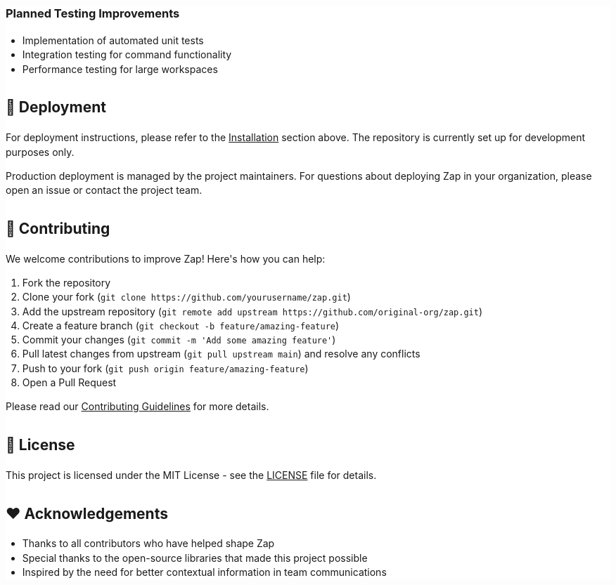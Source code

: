 ### Planned Testing Improvements

-   Implementation of automated unit tests
-   Integration testing for command functionality
-   Performance testing for large workspaces


<h2 id="deployment">🚢 Deployment</h2>

For deployment instructions, please refer to the [Installation](#installation) section above. The repository is currently set up for development purposes only.

Production deployment is managed by the project maintainers. For questions about deploying Zap in your organization, please open an issue or contact the project team.

<h2 id="contributing">🤝 Contributing</h2>

We welcome contributions to improve Zap! Here's how you can help:

1.  Fork the repository
2.  Clone your fork (`git clone https://github.com/yourusername/zap.git`)
3.  Add the upstream repository (`git remote add upstream https://github.com/original-org/zap.git`)
4.  Create a feature branch (`git checkout -b feature/amazing-feature`)
5.  Commit your changes (`git commit -m 'Add some amazing feature'`)
6.  Pull latest changes from upstream (`git pull upstream main`) and resolve any conflicts
7.  Push to your fork (`git push origin feature/amazing-feature`)
8.  Open a Pull Request

Please read our [Contributing Guidelines](CONTRIBUTING.md) for more details.

<h2 id="license">📄 License</h2>

This project is licensed under the MIT License - see the [LICENSE](LICENSE) file for details.

<h2 id="acknowledgements">❤️ Acknowledgements </h2>

-   Thanks to all contributors who have helped shape Zap
-   Special thanks to the open-source libraries that made this project possible
-   Inspired by the need for better contextual information in team communications

